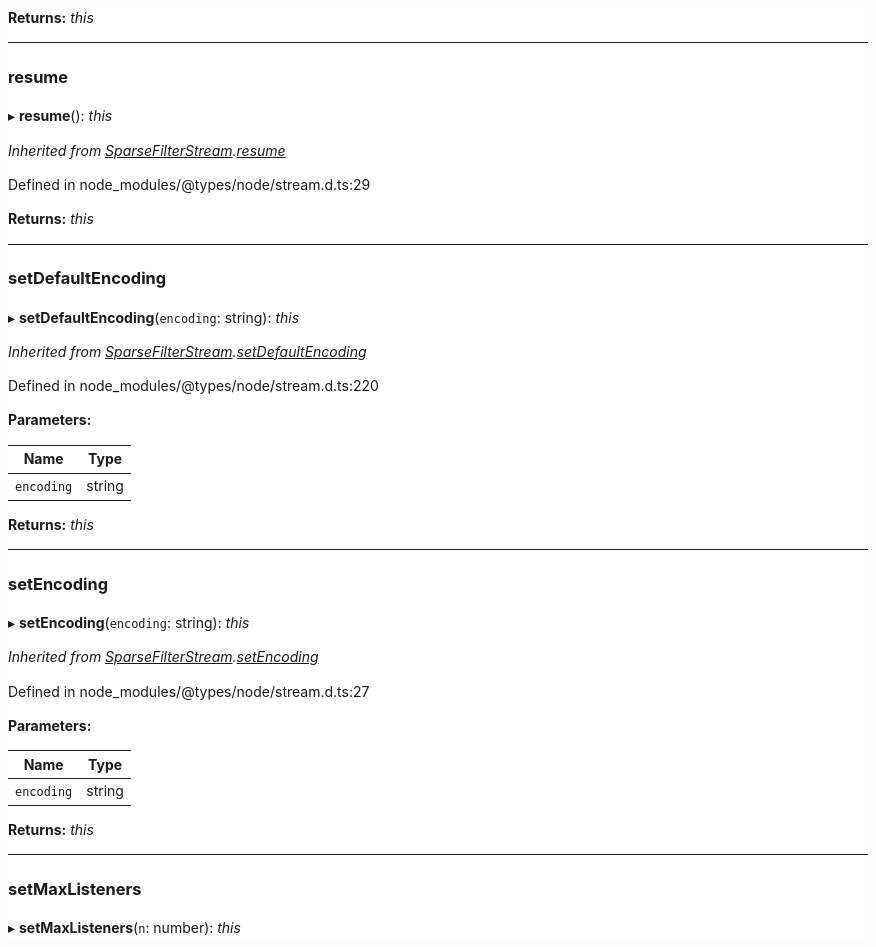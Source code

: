 **Returns:** *this*

___

###  resume

▸ **resume**(): *this*

*Inherited from [SparseFilterStream](../classes/sparsefilterstream.md).[resume](../classes/sparsefilterstream.md#resume)*

Defined in node_modules/@types/node/stream.d.ts:29

**Returns:** *this*

___

###  setDefaultEncoding

▸ **setDefaultEncoding**(`encoding`: string): *this*

*Inherited from [SparseFilterStream](../classes/sparsefilterstream.md).[setDefaultEncoding](../classes/sparsefilterstream.md#setdefaultencoding)*

Defined in node_modules/@types/node/stream.d.ts:220

**Parameters:**

Name | Type |
------ | ------ |
`encoding` | string |

**Returns:** *this*

___

###  setEncoding

▸ **setEncoding**(`encoding`: string): *this*

*Inherited from [SparseFilterStream](../classes/sparsefilterstream.md).[setEncoding](../classes/sparsefilterstream.md#setencoding)*

Defined in node_modules/@types/node/stream.d.ts:27

**Parameters:**

Name | Type |
------ | ------ |
`encoding` | string |

**Returns:** *this*

___

###  setMaxListeners

▸ **setMaxListeners**(`n`: number): *this*
